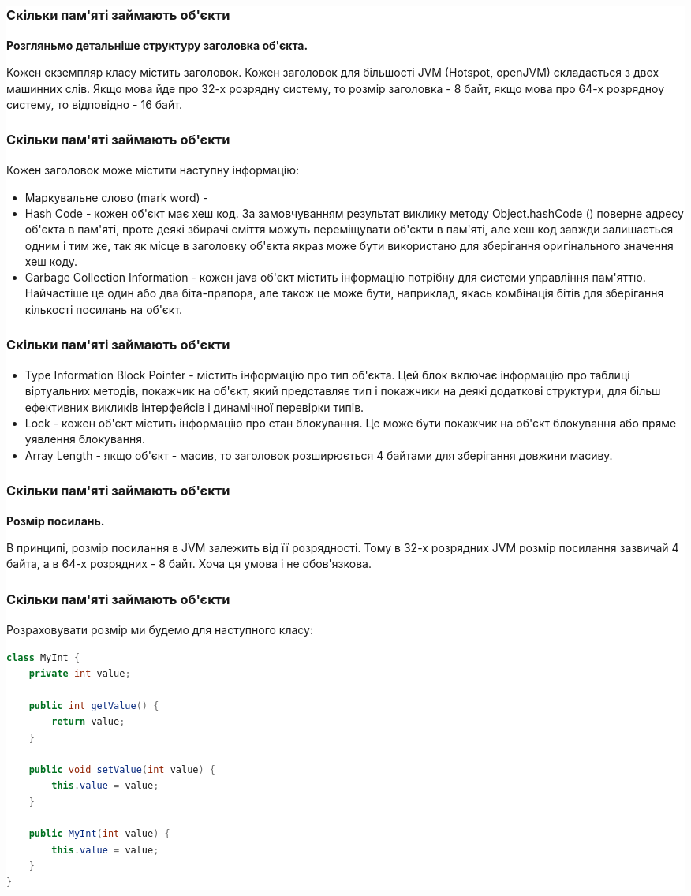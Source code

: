 
### Скільки пам'яті займають об'єкти
**Розгляньмо детальніше структуру заголовка об'єкта.**

Кожен екземпляр класу містить заголовок. Кожен заголовок для більшості JVM (Hotspot, openJVM) складається з двох машинних слів. Якщо мова йде про 32-х розрядну систему, то розмір заголовка - 8 байт, якщо мова про 64-х розрядноу систему, то відповідно - 16 байт. 


### Скільки пам'яті займають об'єкти
Кожен заголовок може містити наступну інформацію:
- Маркувальне слово (mark word) - 
- Hash Code - кожен об'єкт має хеш код. За замовчуванням результат виклику методу Object.hashCode () поверне адресу об'єкта в пам'яті, проте деякі збирачі сміття можуть переміщувати об'єкти в пам'яті, але хеш код завжди залишається одним і тим же, так як місце в заголовку об'єкта якраз може бути використано для зберігання оригінального значення хеш коду.
- Garbage Collection Information - кожен java об'єкт містить інформацію потрібну для системи управління пам'яттю. Найчастіше це один або два біта-прапора, але також це може бути, наприклад, якась комбінація бітів для зберігання кількості посилань на об'єкт.


### Скільки пам'яті займають об'єкти
- Type Information Block Pointer - містить інформацію про тип об'єкта. Цей блок включає інформацію про таблиці віртуальних методів, покажчик на об'єкт, який представляє тип і покажчики на деякі додаткові структури, для більш ефективних викликів інтерфейсів і динамічної перевірки типів.
- Lock - кожен об'єкт містить інформацію про стан блокування. Це може бути покажчик на об'єкт блокування або пряме уявлення блокування.
- Array Length - якщо об'єкт - масив, то заголовок розширюється 4 байтами для зберігання довжини масиву.


### Скільки пам'яті займають об'єкти
**Розмір посилань.**

В принципі, розмір посилання в JVM залежить від її розрядності. Тому в 32-х розрядних JVM розмір посилання зазвичай 4 байта, а в 64-х розрядних - 8 байт. Хоча ця умова і не обов'язкова.


### Скільки пам'яті займають об'єкти
Розраховувати розмір ми будемо для наступного класу:

```java
class MyInt {
	private int value;
	
	public int getValue() {
		return value;
	}

	public void setValue(int value) {
		this.value = value;
	}

	public MyInt(int value) {
		this.value = value;
	}
}
```
